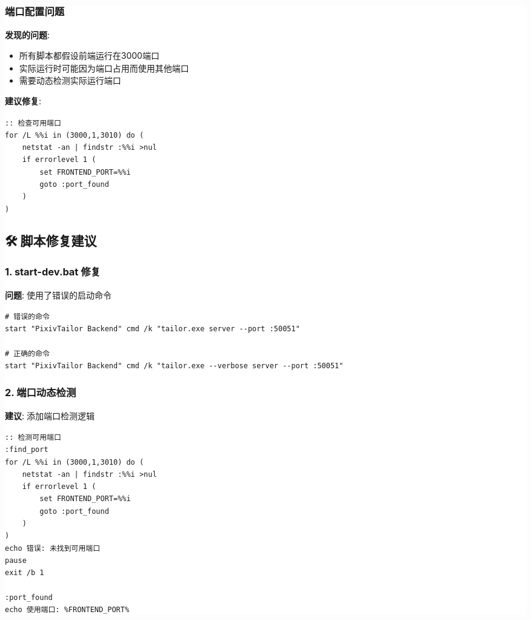 ### 端口配置问题

**发现的问题**:
- 所有脚本都假设前端运行在3000端口
- 实际运行时可能因为端口占用而使用其他端口
- 需要动态检测实际运行端口

**建议修复**:
```batch
:: 检查可用端口
for /L %%i in (3000,1,3010) do (
    netstat -an | findstr :%%i >nul
    if errorlevel 1 (
        set FRONTEND_PORT=%%i
        goto :port_found
    )
)
```

## 🛠️ 脚本修复建议

### 1. start-dev.bat 修复

**问题**: 使用了错误的启动命令
```batch
# 错误的命令
start "PixivTailor Backend" cmd /k "tailor.exe server --port :50051"

# 正确的命令
start "PixivTailor Backend" cmd /k "tailor.exe --verbose server --port :50051"
```

### 2. 端口动态检测

**建议**: 添加端口检测逻辑
```batch
:: 检测可用端口
:find_port
for /L %%i in (3000,1,3010) do (
    netstat -an | findstr :%%i >nul
    if errorlevel 1 (
        set FRONTEND_PORT=%%i
        goto :port_found
    )
)
echo 错误: 未找到可用端口
pause
exit /b 1

:port_found
echo 使用端口: %FRONTEND_PORT%
```

